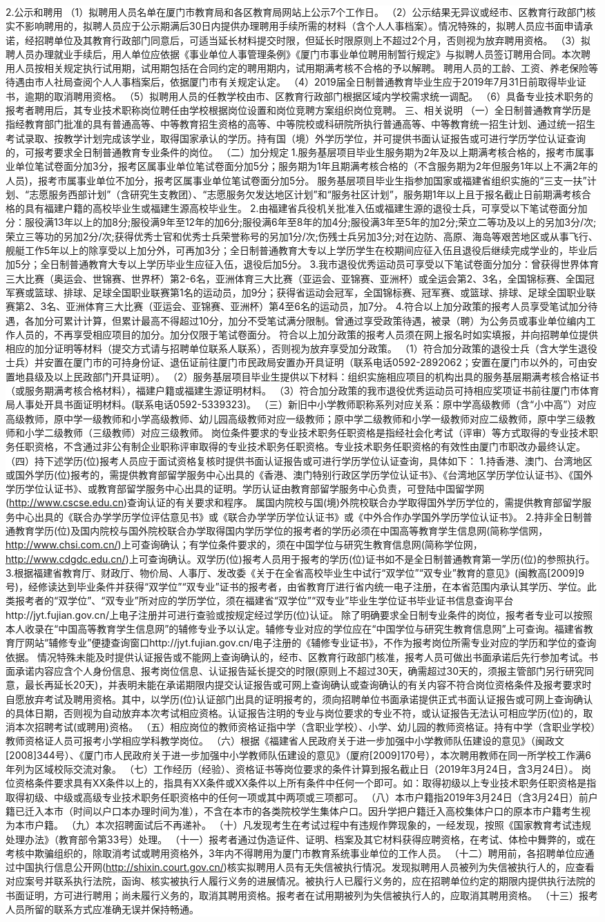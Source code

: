 2.公示和聘用
（1）拟聘用人员名单在厦门市教育局和各区教育局网站上公示7个工作日。
（2）公示结果无异议或经市、区教育行政部门核实不影响聘用的，拟聘人员应于公示期满后30日内提供办理聘用手续所需的材料（含个人人事档案）。情况特殊的，拟聘人员应书面申请承诺，经招聘单位及其教育行政部门同意后，可适当延长材料提交时限，但延长时限原则上不超过2个月，否则视为放弃聘用资格。
（3）拟聘人员办理就业手续后，用人单位应依据《事业单位人事管理条例》《厦门市事业单位聘用制暂行规定》与拟聘人员签订聘用合同。本次聘用人员按相关规定执行试用期，试用期包括在合同约定的聘用期内，试用期满考核不合格的予以解聘。
聘用人员的工龄、工资、养老保险等待遇由市人社局查阅个人人事档案后，依据厦门市有关规定认定。
（4）2019届全日制普通教育毕业生应于2019年7月31日前取得毕业证书，逾期的取消聘用资格。
（5）拟聘用人员的任教学校由市、区教育行政部门根据区域内学校需求统一调配。
（6）具备专业技术职务的报考者聘用后，其专业技术职称岗位聘任由学校根据岗位设置和岗位竞聘方案组织岗位竞聘。
三、相关说明
（一）全日制普通教育学历是指经教育部门批准的具有普通高等、中等教育招生资格的高等、中等院校或科研院所执行普通高等、中等教育统一招生计划、通过统一招生考试录取、按教学计划完成该学业，取得国家承认的学历。持有国（境）外学历学位，并可提供书面认证报告或可进行学历学位认证查询的，可报考要求全日制普通教育专业条件的岗位。
（二）加分规定
1.服务基层项目毕业生服务期为2年及以上期满考核合格的，报考市属事业单位笔试卷面分加3分，报考区属事业单位笔试卷面分加5分；服务期为1年且期满考核合格的（不含服务期为2年但服务1年以上不满2年的人员)，报考市属事业单位不加分，报考区属事业单位笔试卷面分加5分。
服务基层项目毕业生指参加国家或福建省组织实施的“三支一扶”计划、“志愿服务西部计划”（含研究生支教团）、“志愿服务欠发达地区计划”和“服务社区计划”，服务期1年以上且于报名截止日前期满考核合格的具有福建户籍的高校毕业生或福建生源高校毕业生。
2.由福建省兵役机关批准入伍或福建生源的退役士兵，可享受以下笔试卷面分加分：服役满13年以上的加8分;服役满9年至12年的加6分;服役满6年至8年的加4分;服役满3年至5年的加2分;荣立二等功及以上的另加3分/次;荣立三等功的另加2分/次;获得优秀士官和优秀士兵荣誉称号的另加1分/次;伤残士兵另加3分;对在边防、高原、海岛等艰苦地区或从事飞行、舰艇工作5年以上的除享受以上加分外，可再加3分；全日制普通教育大专以上学历学生在校期间应征入伍且退役后继续完成学业的，毕业后加5分；全日制普通教育大专以上学历毕业生应征入伍，退役后加5分。
3.我市退役优秀运动员可享受以下笔试卷面分加分：曾获得世界体育三大比赛（奥运会、世锦赛、世界杯）第2-6名，亚洲体育三大比赛（亚运会、亚锦赛、亚洲杯）或全运会第2、3名，全国锦标赛、全国冠军赛或篮球、排球、足球全国职业联赛第1名的运动员，加9分；获得省运动会冠军，全国锦标赛、冠军赛、或篮球、排球、足球全国职业联赛第2、3名、亚洲体育三大比赛（亚运会、亚锦赛、亚洲杯）第4至6名的运动员，加7分。
4.符合以上加分政策的报考人员享受笔试加分待遇，各加分可累计计算，但累计最高不得超过10分，加分不受笔试满分限制。曾通过享受政策待遇，被录（聘）为公务员或事业单位编内工作人员的，不再享受相应项目的加分。加分仅限于笔试卷面分。
符合以上加分政策的报考人员须在网上报名时如实填报，并向招聘单位提供相应的加分证明等材料（提交方式请与招聘单位联系人联系），否则视为放弃享受加分政策。
（1）符合加分政策的退役士兵（含大学生退役士兵）并安置在厦门市的可持身份证、退伍证前往厦门市民政局安置办开具证明（联系电话0592-2892062；安置在厦门市以外的，可由安置地县级及以上民政部门开具证明）。
（2）服务基层项目毕业生提供以下材料：组织实施相应项目的机构出具的服务基层期满考核合格证书（或服务期满考核合格材料），福建户籍或福建生源证明材料。
（3）符合加分政策的我市退役优秀运动员可持相应奖项证书前往厦门市体育局人事处开具书面证明材料。(联系电话0592-5339323)。
（三）新旧中小学教师职称系列对应关系：原中学高级教师（含“小中高”）对应高级教师，原中学一级教师和小学高级教师、幼儿园高级教师对应一级教师；原中学二级教师和小学一级教师对应二级教师，原中学三级教师和小学二级教师（三级教师）对应三级教师。
岗位条件要求的专业技术职务任职资格是指经社会化考试（评审）等方式取得的专业技术职务任职资格，不含通过非公有制企业职称评审取得的专业技术职务任职资格。专业技术职务任职资格的有效性由厦门市职改办最终认定。
（四）持下述学历(位)报考人员应于面试资格复核时提供书面认证报告或可进行学历学位认证查询，具体如下：
1.持香港、澳门、台湾地区或国外学历(位)报考的，需提供教育部留学服务中心出具的《香港、澳门特别行政区学历学位认证书》、《台湾地区学历学位认证书》、《国外学历学位认证书》、或教育部留学服务中心出具的证明。学历认证由教育部留学服务中心负责，可登陆中国留学网(http://www.cscse.edu.cn)查询认证的有关要求和程序。
属国内院校与国(境)外院校联合办学取得国外学历学位的，需提供教育部留学服务中心出具的《联合办学学历学位评估意见书》或《联合办学学历学位认证书》或《中外合作办学国外学历学位认证书》。
2.持非全日制普通教育学历(位)及国内院校与国外院校联合办学取得国内学历学位的报考者的学历必须在中国高等教育学生信息网(简称学信网，http://www.chsi.com.cn/)上可查询确认；有学位条件要求的，须在中国学位与研究生教育信息网(简称学位网，http://www.cdgdc.edu.cn/)上可查询确认。双学历(位)报考人员用于报考的学历(位)证书如不是全日制普通教育第一学历(位)的参照执行。
3.根据福建省教育厅、财政厅、物价局、人事厅、发改委《关于在全省高校毕业生中试行“双学位”“双专业”教育的意见》(闽教高[2009]9号)，经修读达到毕业条件并获得“双学位”“双专业”证书的报考者，由省教育厅进行省内统一电子注册，在本省范围内承认其学历、学位。此类报考者的“双学位”、“双专业”所对应的学历学位，须在福建省“双学位”“双专业”毕业生学位证书毕业证书信息查询平台http://jyt.fujian.gov.cn/上电子注册并可进行查验或按规定经过学历(位)认证。
除了明确要求全日制专业条件的岗位，报考者专业可以按照本人收录在“中国高等教育学生信息网”的辅修专业予以认定。辅修专业对应的学位应在“中国学位与研究生教育信息网”上可查询。福建省教育厅网站“辅修专业”便捷查询窗口http://jyt.fujian.gov.cn/电子注册的《辅修专业证书》，不作为报考岗位所需专业对应的学历和学位的查询依据。
情况特殊未能及时提供认证报告或不能网上查询确认的，经市、区教育行政部门核准，报考人员可做出书面承诺后先行参加考试。书面承诺内容应含个人身份信息、报考岗位信息、认证报告延长提交的时限(原则上不超过30天，确需超过30天的，须报主管部门另行研究同意，最长再延长20天)，并表明未能在承诺期限内提交认证报告或可网上查询确认或查询确认的有关内容不符合岗位资格条件及报考要求时自愿放弃考试及聘用资格。其中，以学历(位)认证部门出具的证明报考的，须向招聘单位书面承诺提供正式书面认证报告或可网上查询确认的具体日期，否则视为自动放弃本次考试相应资格。认证报告注明的专业与岗位要求的专业不符，或认证报告无法认可相应学历(位)的，取消本次招聘考试(或聘用)资格。
（五）相应岗位的教师资格证指中学（含职业学校）、小学、幼儿园的教师资格证。持有中学（含职业学校）教师资格证人员可报考小学相应学科教学岗位。
（六）根据《福建省人民政府关于进一步加强中小学教师队伍建设的意见》（闽政文[2008]344号）、《厦门市人民政府关于进一步加强中小学教师队伍建设的意见》（厦府[2009]170号），本次聘用教师在同一所学校工作满6年列为区域校际交流对象。
（七）工作经历（经验）、资格证书等岗位要求的条件计算到报名截止日（2019年3月24日，含3月24日）。
岗位资格条件要求具有XX条件以上的，指具有XX条件或XX条件以上所有条件中任何一个即可。如：取得初级以上专业技术职务任职资格是指取得初级、中级或高级专业技术职务任职资格中的任何一项或其中两项或三项都可。
（八）本市户籍指2019年3月24日（含3月24日）前户籍已迁入本市（时间以户口本办理时间为准），不含在本市的各类院校学生集体户口。因升学把户籍迁入高校集体户口的原本市户籍考生视为本市户籍。
（九）本次招聘面试后不再递补。
（十）凡发现考生在考试过程中有违规作弊现象的，一经发现，按照《国家教育考试违规处理办法》（教育部令第33号）处理。
（十一）报考者通过伪造证件、证明、档案及其它材料获得应聘资格，在考试、体检中舞弊的，或在考核中欺骗组织的，除取消考试或聘用资格外，3年内不得聘用为厦门市教育系统事业单位的工作人员。
（十二）聘用前，各招聘单位应通过中国执行信息公开网(http://shixin.court.gov.cn/)核实拟聘用人员有无失信被执行情况。发现拟聘用人员被列为失信被执行人的，应查看对应案号并联系执行法院，函询、核实被执行人履行义务的进展情况。被执行人已履行义务的，应在招聘单位约定的期限内提供执行法院的书面证明，方可进行聘用；尚未履行义务的，取消其聘用资格。报考者在试用期被列为失信被执行人的，应取消其聘用资格。
（十三）报考人员所留的联系方式应准确无误并保持畅通。